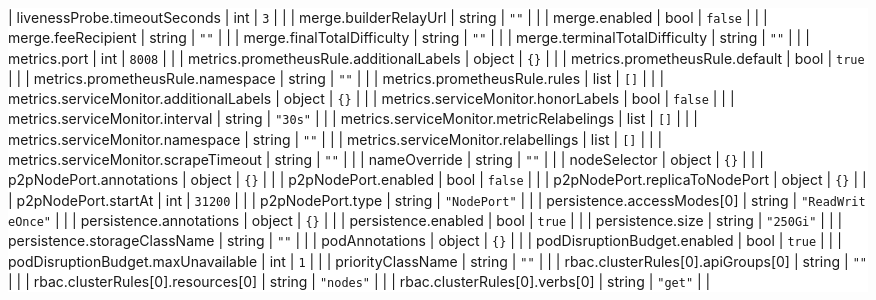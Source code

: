 | livenessProbe.timeoutSeconds | int | `3` |  |
| merge.builderRelayUrl | string | `""` |  |
| merge.enabled | bool | `false` |  |
| merge.feeRecipient | string | `""` |  |
| merge.finalTotalDifficulty | string | `""` |  |
| merge.terminalTotalDifficulty | string | `""` |  |
| metrics.port | int | `8008` |  |
| metrics.prometheusRule.additionalLabels | object | `{}` |  |
| metrics.prometheusRule.default | bool | `true` |  |
| metrics.prometheusRule.namespace | string | `""` |  |
| metrics.prometheusRule.rules | list | `[]` |  |
| metrics.serviceMonitor.additionalLabels | object | `{}` |  |
| metrics.serviceMonitor.honorLabels | bool | `false` |  |
| metrics.serviceMonitor.interval | string | `"30s"` |  |
| metrics.serviceMonitor.metricRelabelings | list | `[]` |  |
| metrics.serviceMonitor.namespace | string | `""` |  |
| metrics.serviceMonitor.relabellings | list | `[]` |  |
| metrics.serviceMonitor.scrapeTimeout | string | `""` |  |
| nameOverride | string | `""` |  |
| nodeSelector | object | `{}` |  |
| p2pNodePort.annotations | object | `{}` |  |
| p2pNodePort.enabled | bool | `false` |  |
| p2pNodePort.replicaToNodePort | object | `{}` |  |
| p2pNodePort.startAt | int | `31200` |  |
| p2pNodePort.type | string | `"NodePort"` |  |
| persistence.accessModes[0] | string | `"ReadWriteOnce"` |  |
| persistence.annotations | object | `{}` |  |
| persistence.enabled | bool | `true` |  |
| persistence.size | string | `"250Gi"` |  |
| persistence.storageClassName | string | `""` |  |
| podAnnotations | object | `{}` |  |
| podDisruptionBudget.enabled | bool | `true` |  |
| podDisruptionBudget.maxUnavailable | int | `1` |  |
| priorityClassName | string | `""` |  |
| rbac.clusterRules[0].apiGroups[0] | string | `""` |  |
| rbac.clusterRules[0].resources[0] | string | `"nodes"` |  |
| rbac.clusterRules[0].verbs[0] | string | `"get"` |  |
